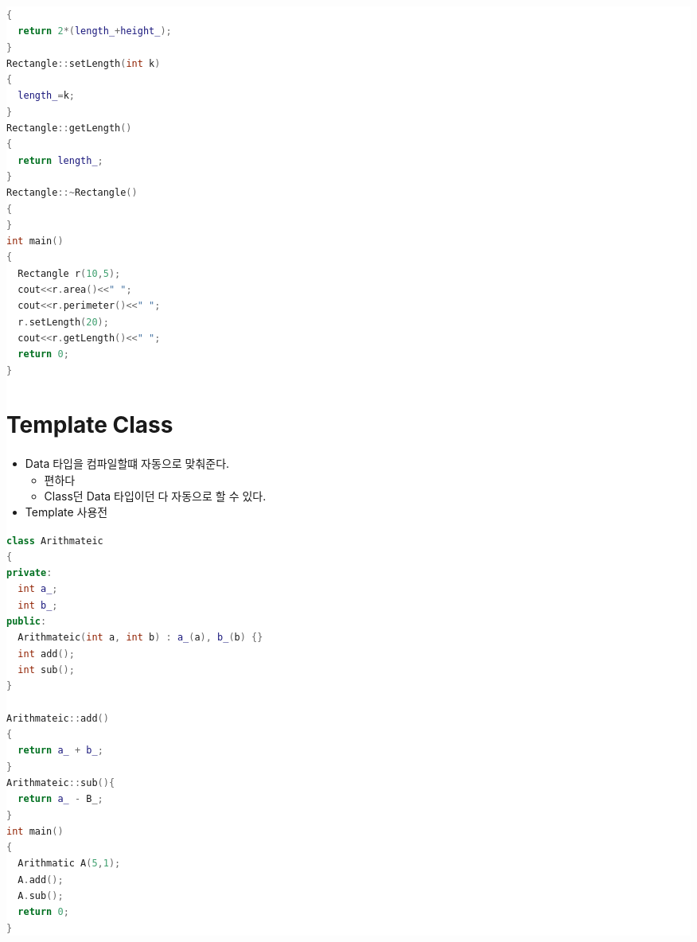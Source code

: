 ```c++
{
  return 2*(length_+height_);
}
Rectangle::setLength(int k)
{
  length_=k;
}
Rectangle::getLength()
{
  return length_;
}
Rectangle::~Rectangle()
{
}
int main()
{
  Rectangle r(10,5);
  cout<<r.area()<<" ";
  cout<<r.perimeter()<<" ";
  r.setLength(20);
  cout<<r.getLength()<<" ";
  return 0;
}
```

# Template Class
- Data 타입을 컴파일할떄 자동으로 맞춰준다.
  - 편하다
  - Class던 Data 타입이던 다 자동으로 할 수 있다.
- Template 사용전

```c++
class Arithmateic
{
private:
  int a_;
  int b_;
public:
  Arithmateic(int a, int b) : a_(a), b_(b) {}
  int add();
  int sub();
}

Arithmateic::add()
{
  return a_ + b_;
}
Arithmateic::sub(){
  return a_ - B_;
}
int main()
{
  Arithmatic A(5,1);
  A.add();
  A.sub();
  return 0;
}
```
